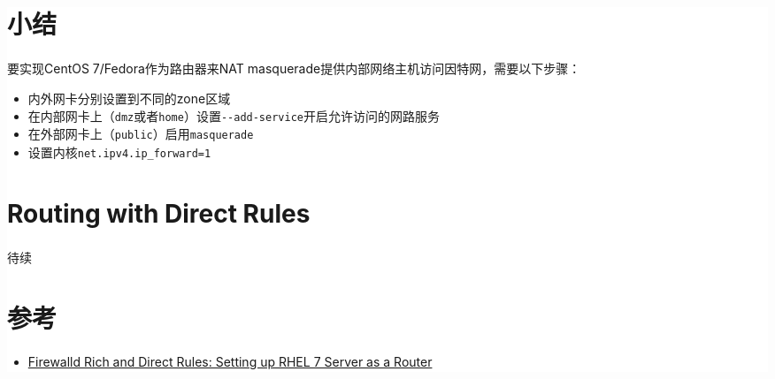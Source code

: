 # 小结

要实现CentOS 7/Fedora作为路由器来NAT masquerade提供内部网络主机访问因特网，需要以下步骤：

* 内外网卡分别设置到不同的zone区域
* 在内部网卡上（`dmz`或者`home`）设置`--add-service`开启允许访问的网路服务
* 在外部网卡上（`public`）启用`masquerade`
* 设置内核`net.ipv4.ip_forward=1`

# Routing with Direct Rules

待续

# 参考

* [Firewalld Rich and Direct Rules: Setting up RHEL 7 Server as a Router](https://www.lisenet.com/2016/firewalld-rich-and-direct-rules-setup-rhel-7-server-as-a-router/)